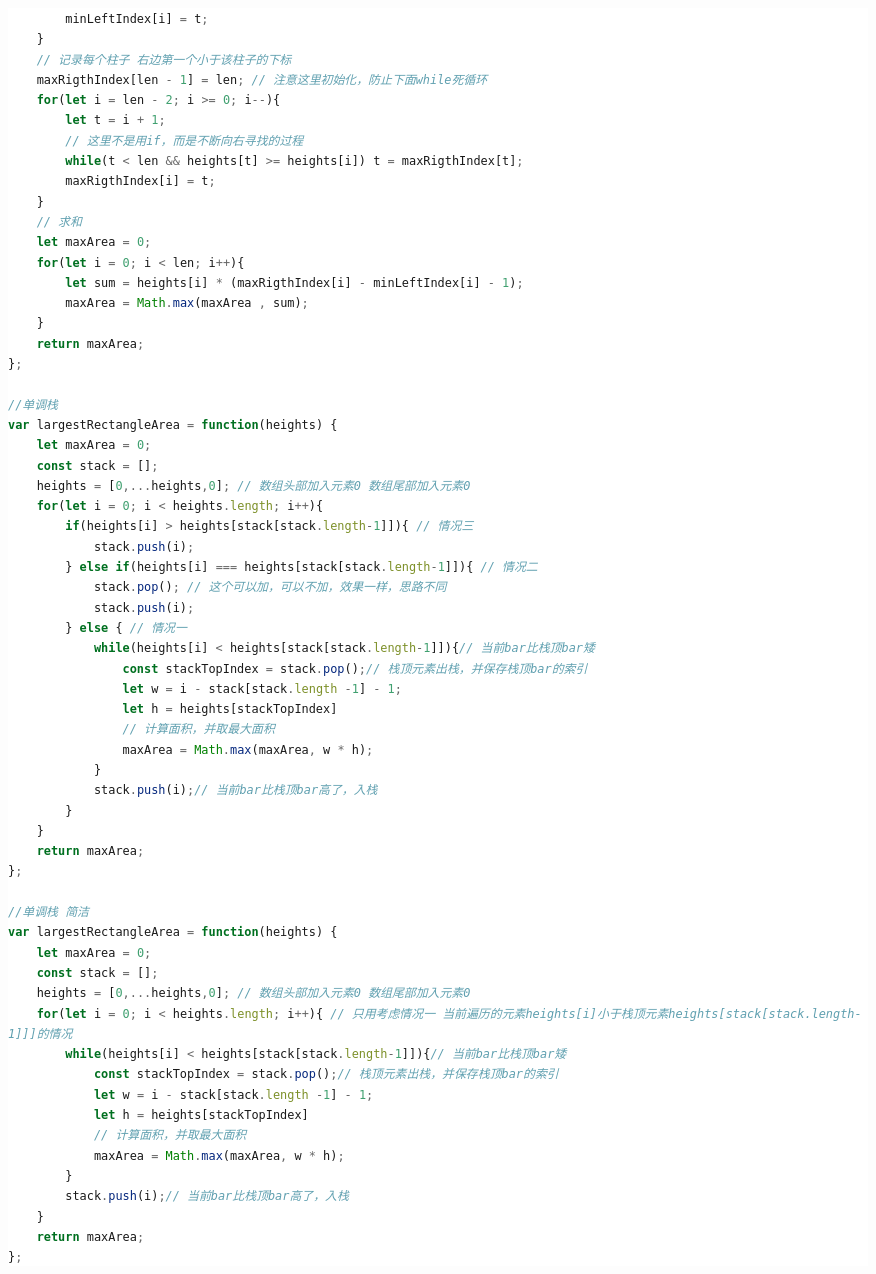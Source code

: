 ```javascript
        minLeftIndex[i] = t;
    }
    // 记录每个柱子 右边第一个小于该柱子的下标
    maxRigthIndex[len - 1] = len; // 注意这里初始化，防止下面while死循环
    for(let i = len - 2; i >= 0; i--){
        let t = i + 1;
        // 这里不是用if，而是不断向右寻找的过程
        while(t < len && heights[t] >= heights[i]) t = maxRigthIndex[t];
        maxRigthIndex[i] = t;
    }
    // 求和
    let maxArea = 0;
    for(let i = 0; i < len; i++){
        let sum = heights[i] * (maxRigthIndex[i] - minLeftIndex[i] - 1);
        maxArea = Math.max(maxArea , sum);
    }
    return maxArea;
};

//单调栈
var largestRectangleArea = function(heights) {
    let maxArea = 0;
    const stack = [];
    heights = [0,...heights,0]; // 数组头部加入元素0 数组尾部加入元素0
    for(let i = 0; i < heights.length; i++){
        if(heights[i] > heights[stack[stack.length-1]]){ // 情况三
            stack.push(i);
        } else if(heights[i] === heights[stack[stack.length-1]]){ // 情况二
            stack.pop(); // 这个可以加，可以不加，效果一样，思路不同
            stack.push(i);
        } else { // 情况一
            while(heights[i] < heights[stack[stack.length-1]]){// 当前bar比栈顶bar矮
                const stackTopIndex = stack.pop();// 栈顶元素出栈，并保存栈顶bar的索引
                let w = i - stack[stack.length -1] - 1;
                let h = heights[stackTopIndex]
                // 计算面积，并取最大面积
                maxArea = Math.max(maxArea, w * h);
            }
            stack.push(i);// 当前bar比栈顶bar高了，入栈
        }
    }
    return maxArea;
};

//单调栈 简洁
var largestRectangleArea = function(heights) {
    let maxArea = 0;
    const stack = [];
    heights = [0,...heights,0]; // 数组头部加入元素0 数组尾部加入元素0
    for(let i = 0; i < heights.length; i++){ // 只用考虑情况一 当前遍历的元素heights[i]小于栈顶元素heights[stack[stack.length-1]]]的情况
        while(heights[i] < heights[stack[stack.length-1]]){// 当前bar比栈顶bar矮
            const stackTopIndex = stack.pop();// 栈顶元素出栈，并保存栈顶bar的索引
            let w = i - stack[stack.length -1] - 1;
            let h = heights[stackTopIndex]
            // 计算面积，并取最大面积
            maxArea = Math.max(maxArea, w * h);
        }
        stack.push(i);// 当前bar比栈顶bar高了，入栈
    }
    return maxArea;
};
```